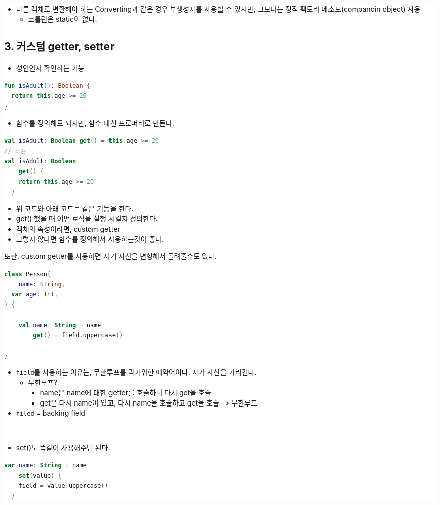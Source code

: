 

* 다른 객체로 변환해야 하는 Converting과 같은 경우 부생성자를 사용할 수 있지만, 그보다는 정적 팩토리 메소드(companoin object) 사용
  * 코틀린은 static이 없다.  



## 3. 커스텀 getter, setter

* 성인인지 확인하는 기능 

```kotlin
fun isAdult(): Boolean {
  return this.age >= 20
}
```

* 함수를 정의해도 되지만, 함수 대신 프로퍼티로 만든다. 

```kotlin
val isAdult: Boolean get() = this.age >= 20
// 또는
val isAdult: Boolean 
	get() {
    return this.age >= 20
  }
```

* 위 코드와 아래 코드는 같은 기능을 한다. 
* get() 했을 때 어떤 로직을 실행 시킬지 정의한다. 
* 객체의 속성이라면, custom getter 
* 그렇지 않다면 함수를 정의해서 사용하는것이 좋다. 

또한,  custom getter를 사용하면 자기 자신을 변형해서 돌려줄수도 있다. 

```kotlin
class Person(
	name: String,
  var age: Int,
) {
  
	val name: String = name
		get() = field.uppercase()
  
}
```

* `field`를 사용하는 이유는, 무한루프를 막기위한 예약어이다. 자기 자신을 가리킨다. 
  * 무한루프?
    * name은 name에 대한 getter를 호출하니 다시 get을 호출
    * get은 다시 name이 있고, 다시  name을 호출하고 get을 호출 -> 무한루프 
* `filed` = backing field

<br>

* set()도 똑같이 사용해주면 된다.

```kotlin
var name: String = name
	set(value) {
    field = value.uppercase()
  }
```
